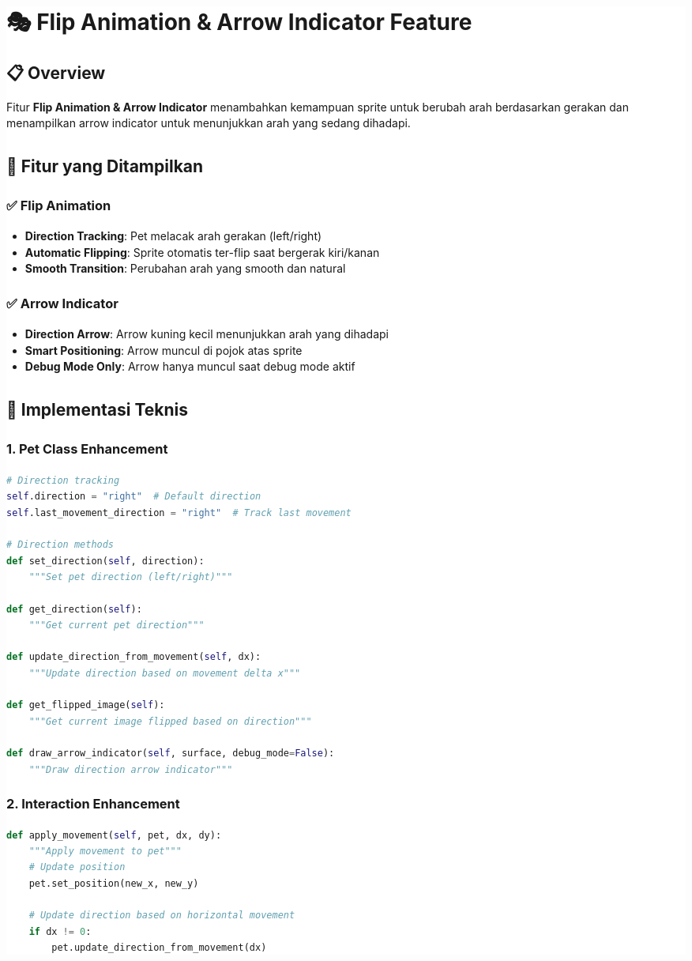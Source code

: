 # 🎭 Flip Animation & Arrow Indicator Feature

## 📋 **Overview**

Fitur **Flip Animation & Arrow Indicator** menambahkan kemampuan sprite untuk berubah arah berdasarkan gerakan dan menampilkan arrow indicator untuk menunjukkan arah yang sedang dihadapi.

## 🎯 **Fitur yang Ditampilkan**

### **✅ Flip Animation**
- **Direction Tracking**: Pet melacak arah gerakan (left/right)
- **Automatic Flipping**: Sprite otomatis ter-flip saat bergerak kiri/kanan
- **Smooth Transition**: Perubahan arah yang smooth dan natural

### **✅ Arrow Indicator**
- **Direction Arrow**: Arrow kuning kecil menunjukkan arah yang dihadapi
- **Smart Positioning**: Arrow muncul di pojok atas sprite
- **Debug Mode Only**: Arrow hanya muncul saat debug mode aktif

## 🔧 **Implementasi Teknis**

### **1. Pet Class Enhancement**
```python
# Direction tracking
self.direction = "right"  # Default direction
self.last_movement_direction = "right"  # Track last movement

# Direction methods
def set_direction(self, direction):
    """Set pet direction (left/right)"""
    
def get_direction(self):
    """Get current pet direction"""
    
def update_direction_from_movement(self, dx):
    """Update direction based on movement delta x"""
    
def get_flipped_image(self):
    """Get current image flipped based on direction"""
    
def draw_arrow_indicator(self, surface, debug_mode=False):
    """Draw direction arrow indicator"""
```

### **2. Interaction Enhancement**
```python
def apply_movement(self, pet, dx, dy):
    """Apply movement to pet"""
    # Update position
    pet.set_position(new_x, new_y)
    
    # Update direction based on horizontal movement
    if dx != 0:
        pet.update_direction_from_movement(dx)
```
